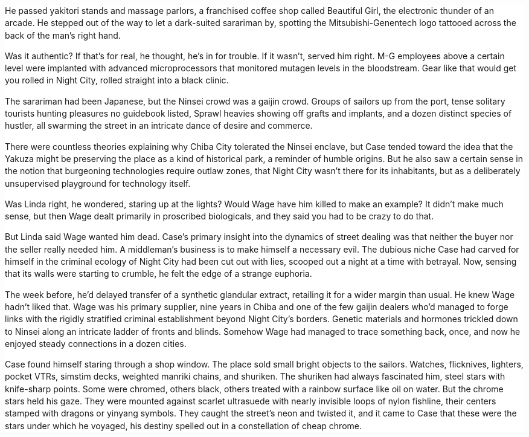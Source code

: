 He passed yakitori stands and massage parlors, a franchised coffee shop called
Beautiful Girl, the electronic thunder of an arcade. He stepped out of the way
to let a dark-suited sarariman by, spotting the Mitsubishi-Genentech logo
tattooed across the back of the man’s right hand.

Was it authentic? If that’s for real, he thought, he’s in for trouble. If it
wasn’t, served him right. M-G employees above a certain level were implanted
with advanced microprocessors that monitored mutagen levels in the bloodstream.
Gear like that would get you rolled in Night City, rolled straight into a black
clinic.

The sarariman had been Japanese, but the Ninsei crowd was a gaijin crowd.
Groups of sailors up from the port, tense solitary tourists hunting pleasures
no guidebook listed, Sprawl heavies showing off grafts and implants, and a
dozen distinct species of hustler, all swarming the street in an intricate
dance of desire and commerce.

There were countless theories explaining why Chiba City tolerated the Ninsei
enclave, but Case tended toward the idea that the Yakuza might be preserving
the place as a kind of historical park, a reminder of humble origins. But he
also saw a certain sense in the notion that burgeoning technologies require
outlaw zones, that Night City wasn’t there for its inhabitants, but as a
deliberately unsupervised playground for technology itself.

Was Linda right, he wondered, staring up at the lights? Would Wage have him
killed to make an example? It didn’t make much sense, but then Wage dealt
primarily in proscribed biologicals, and they said you had to be crazy to do
that.

But Linda said Wage wanted him dead. Case’s primary insight into the dynamics
of street dealing was that neither the buyer nor the seller really needed him.
A middleman’s business is to make himself a necessary evil. The dubious niche
Case had carved for himself in the criminal ecology of Night City had been cut
out with lies, scooped out a night at a time with betrayal. Now, sensing that
its walls were starting to crumble, he felt the edge of a strange euphoria.

The week before, he’d delayed transfer of a synthetic glandular extract,
retailing it for a wider margin than usual. He knew Wage hadn’t liked that.
Wage was his primary supplier, nine years in Chiba and one of the few gaijin
dealers who’d managed to forge links with the rigidly stratified criminal
establishment beyond Night City’s borders. Genetic materials and hormones
trickled down to Ninsei along an intricate ladder of fronts and blinds. Somehow
Wage had managed to trace something back, once, and now he enjoyed steady
connections in a dozen cities.

Case found himself staring through a shop window. The place sold small bright
objects to the sailors. Watches, flicknives, lighters, pocket VTRs, simstim
decks, weighted manriki chains, and shuriken. The shuriken had always
fascinated him, steel stars with knife-sharp points. Some were chromed, others
black, others treated with a rainbow surface like oil on water. But the chrome
stars held his gaze. They were mounted against scarlet ultrasuede with nearly
invisible loops of nylon fishline, their centers stamped with dragons or
yinyang symbols. They caught the street’s neon and twisted it, and it came to
Case that these were the stars under which he voyaged, his destiny spelled out
in a constellation of cheap chrome.
